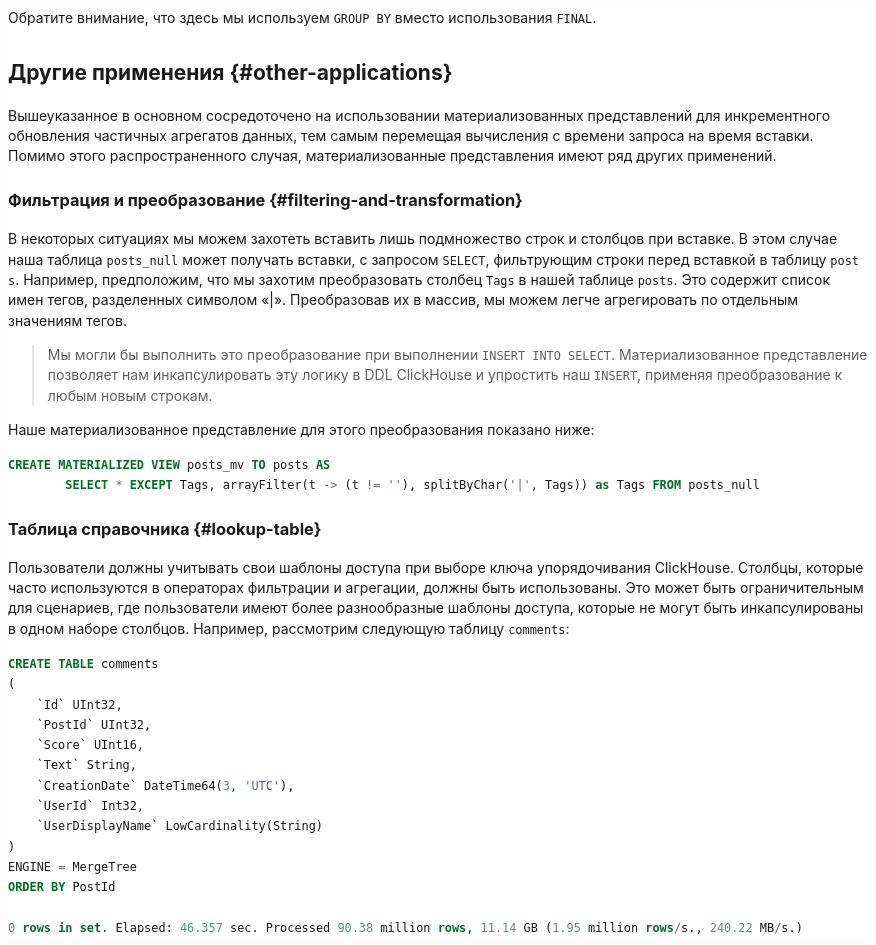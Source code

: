 Обратите внимание, что здесь мы используем `GROUP BY` вместо использования `FINAL`.

## Другие применения {#other-applications}

Вышеуказанное в основном сосредоточено на использовании материализованных представлений для инкрементного обновления частичных агрегатов данных, тем самым перемещая вычисления с времени запроса на время вставки. Помимо этого распространенного случая, материализованные представления имеют ряд других применений.

### Фильтрация и преобразование {#filtering-and-transformation}

В некоторых ситуациях мы можем захотеть вставить лишь подмножество строк и столбцов при вставке. В этом случае наша таблица `posts_null` может получать вставки, с запросом `SELECT`, фильтрующим строки перед вставкой в таблицу `posts`. Например, предположим, что мы захотим преобразовать столбец `Tags` в нашей таблице `posts`. Это содержит список имен тегов, разделенных символом «|». Преобразовав их в массив, мы можем легче агрегировать по отдельным значениям тегов.

> Мы могли бы выполнить это преобразование при выполнении `INSERT INTO SELECT`. Материализованное представление позволяет нам инкапсулировать эту логику в DDL ClickHouse и упростить наш `INSERT`, применяя преобразование к любым новым строкам.

Наше материализованное представление для этого преобразования показано ниже:

```sql
CREATE MATERIALIZED VIEW posts_mv TO posts AS
        SELECT * EXCEPT Tags, arrayFilter(t -> (t != ''), splitByChar('|', Tags)) as Tags FROM posts_null
```

### Таблица справочника {#lookup-table}

Пользователи должны учитывать свои шаблоны доступа при выборе ключа упорядочивания ClickHouse. Столбцы, которые часто используются в операторах фильтрации и агрегации, должны быть использованы. Это может быть ограничительным для сценариев, где пользователи имеют более разнообразные шаблоны доступа, которые не могут быть инкапсулированы в одном наборе столбцов. Например, рассмотрим следующую таблицу `comments`:

```sql
CREATE TABLE comments
(
    `Id` UInt32,
    `PostId` UInt32,
    `Score` UInt16,
    `Text` String,
    `CreationDate` DateTime64(3, 'UTC'),
    `UserId` Int32,
    `UserDisplayName` LowCardinality(String)
)
ENGINE = MergeTree
ORDER BY PostId

0 rows in set. Elapsed: 46.357 sec. Processed 90.38 million rows, 11.14 GB (1.95 million rows/s., 240.22 MB/s.)
```
